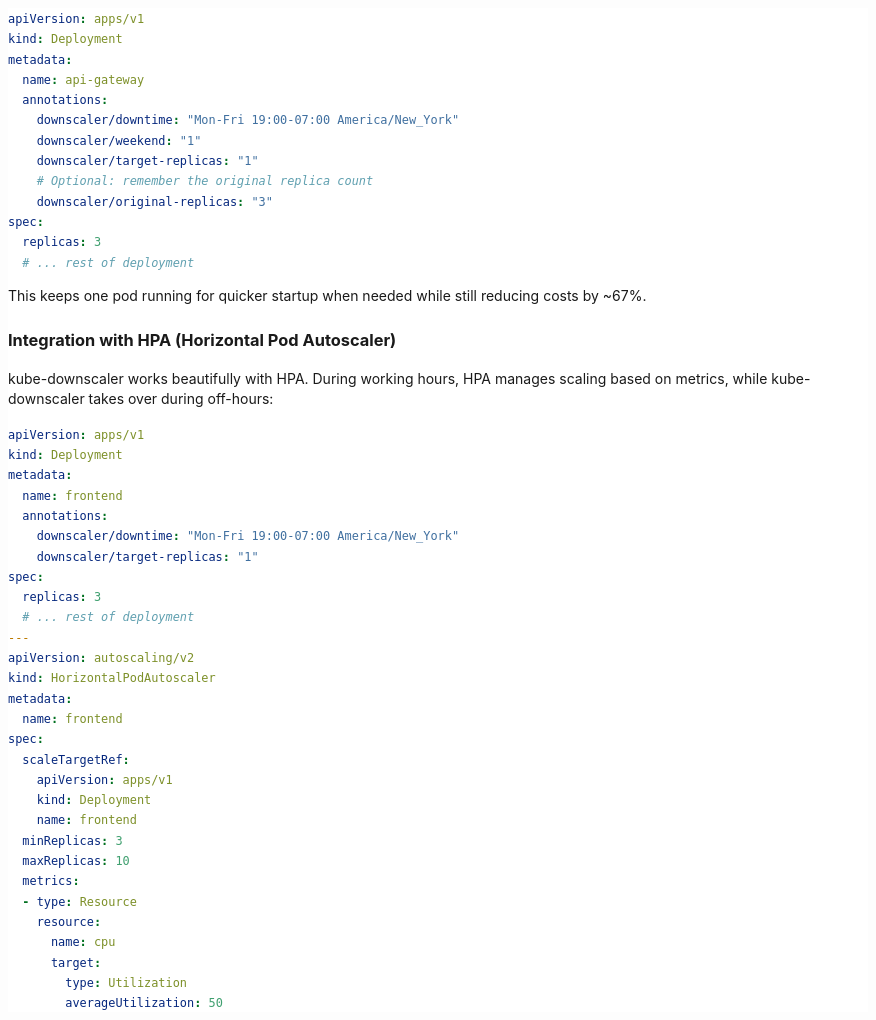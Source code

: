 ```yaml
apiVersion: apps/v1
kind: Deployment
metadata:
  name: api-gateway
  annotations:
    downscaler/downtime: "Mon-Fri 19:00-07:00 America/New_York"
    downscaler/weekend: "1"
    downscaler/target-replicas: "1"
    # Optional: remember the original replica count
    downscaler/original-replicas: "3"
spec:
  replicas: 3
  # ... rest of deployment
```

This keeps one pod running for quicker startup when needed while still reducing costs by ~67%.

### Integration with HPA (Horizontal Pod Autoscaler)

kube-downscaler works beautifully with HPA. During working hours, HPA manages scaling based on metrics, while kube-downscaler takes over during off-hours:

```yaml
apiVersion: apps/v1
kind: Deployment
metadata:
  name: frontend
  annotations:
    downscaler/downtime: "Mon-Fri 19:00-07:00 America/New_York"
    downscaler/target-replicas: "1"
spec:
  replicas: 3
  # ... rest of deployment
---
apiVersion: autoscaling/v2
kind: HorizontalPodAutoscaler
metadata:
  name: frontend
spec:
  scaleTargetRef:
    apiVersion: apps/v1
    kind: Deployment
    name: frontend
  minReplicas: 3
  maxReplicas: 10
  metrics:
  - type: Resource
    resource:
      name: cpu
      target:
        type: Utilization
        averageUtilization: 50
```
